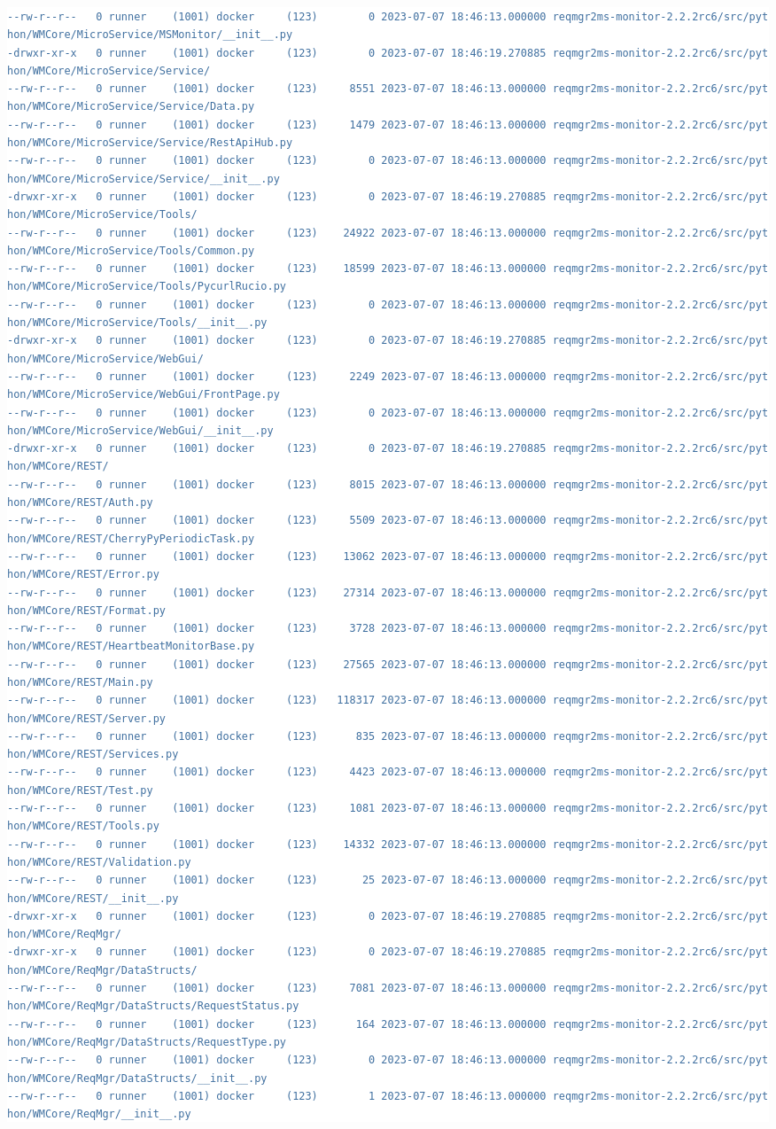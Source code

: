 ```diff
--rw-r--r--   0 runner    (1001) docker     (123)        0 2023-07-07 18:46:13.000000 reqmgr2ms-monitor-2.2.2rc6/src/python/WMCore/MicroService/MSMonitor/__init__.py
-drwxr-xr-x   0 runner    (1001) docker     (123)        0 2023-07-07 18:46:19.270885 reqmgr2ms-monitor-2.2.2rc6/src/python/WMCore/MicroService/Service/
--rw-r--r--   0 runner    (1001) docker     (123)     8551 2023-07-07 18:46:13.000000 reqmgr2ms-monitor-2.2.2rc6/src/python/WMCore/MicroService/Service/Data.py
--rw-r--r--   0 runner    (1001) docker     (123)     1479 2023-07-07 18:46:13.000000 reqmgr2ms-monitor-2.2.2rc6/src/python/WMCore/MicroService/Service/RestApiHub.py
--rw-r--r--   0 runner    (1001) docker     (123)        0 2023-07-07 18:46:13.000000 reqmgr2ms-monitor-2.2.2rc6/src/python/WMCore/MicroService/Service/__init__.py
-drwxr-xr-x   0 runner    (1001) docker     (123)        0 2023-07-07 18:46:19.270885 reqmgr2ms-monitor-2.2.2rc6/src/python/WMCore/MicroService/Tools/
--rw-r--r--   0 runner    (1001) docker     (123)    24922 2023-07-07 18:46:13.000000 reqmgr2ms-monitor-2.2.2rc6/src/python/WMCore/MicroService/Tools/Common.py
--rw-r--r--   0 runner    (1001) docker     (123)    18599 2023-07-07 18:46:13.000000 reqmgr2ms-monitor-2.2.2rc6/src/python/WMCore/MicroService/Tools/PycurlRucio.py
--rw-r--r--   0 runner    (1001) docker     (123)        0 2023-07-07 18:46:13.000000 reqmgr2ms-monitor-2.2.2rc6/src/python/WMCore/MicroService/Tools/__init__.py
-drwxr-xr-x   0 runner    (1001) docker     (123)        0 2023-07-07 18:46:19.270885 reqmgr2ms-monitor-2.2.2rc6/src/python/WMCore/MicroService/WebGui/
--rw-r--r--   0 runner    (1001) docker     (123)     2249 2023-07-07 18:46:13.000000 reqmgr2ms-monitor-2.2.2rc6/src/python/WMCore/MicroService/WebGui/FrontPage.py
--rw-r--r--   0 runner    (1001) docker     (123)        0 2023-07-07 18:46:13.000000 reqmgr2ms-monitor-2.2.2rc6/src/python/WMCore/MicroService/WebGui/__init__.py
-drwxr-xr-x   0 runner    (1001) docker     (123)        0 2023-07-07 18:46:19.270885 reqmgr2ms-monitor-2.2.2rc6/src/python/WMCore/REST/
--rw-r--r--   0 runner    (1001) docker     (123)     8015 2023-07-07 18:46:13.000000 reqmgr2ms-monitor-2.2.2rc6/src/python/WMCore/REST/Auth.py
--rw-r--r--   0 runner    (1001) docker     (123)     5509 2023-07-07 18:46:13.000000 reqmgr2ms-monitor-2.2.2rc6/src/python/WMCore/REST/CherryPyPeriodicTask.py
--rw-r--r--   0 runner    (1001) docker     (123)    13062 2023-07-07 18:46:13.000000 reqmgr2ms-monitor-2.2.2rc6/src/python/WMCore/REST/Error.py
--rw-r--r--   0 runner    (1001) docker     (123)    27314 2023-07-07 18:46:13.000000 reqmgr2ms-monitor-2.2.2rc6/src/python/WMCore/REST/Format.py
--rw-r--r--   0 runner    (1001) docker     (123)     3728 2023-07-07 18:46:13.000000 reqmgr2ms-monitor-2.2.2rc6/src/python/WMCore/REST/HeartbeatMonitorBase.py
--rw-r--r--   0 runner    (1001) docker     (123)    27565 2023-07-07 18:46:13.000000 reqmgr2ms-monitor-2.2.2rc6/src/python/WMCore/REST/Main.py
--rw-r--r--   0 runner    (1001) docker     (123)   118317 2023-07-07 18:46:13.000000 reqmgr2ms-monitor-2.2.2rc6/src/python/WMCore/REST/Server.py
--rw-r--r--   0 runner    (1001) docker     (123)      835 2023-07-07 18:46:13.000000 reqmgr2ms-monitor-2.2.2rc6/src/python/WMCore/REST/Services.py
--rw-r--r--   0 runner    (1001) docker     (123)     4423 2023-07-07 18:46:13.000000 reqmgr2ms-monitor-2.2.2rc6/src/python/WMCore/REST/Test.py
--rw-r--r--   0 runner    (1001) docker     (123)     1081 2023-07-07 18:46:13.000000 reqmgr2ms-monitor-2.2.2rc6/src/python/WMCore/REST/Tools.py
--rw-r--r--   0 runner    (1001) docker     (123)    14332 2023-07-07 18:46:13.000000 reqmgr2ms-monitor-2.2.2rc6/src/python/WMCore/REST/Validation.py
--rw-r--r--   0 runner    (1001) docker     (123)       25 2023-07-07 18:46:13.000000 reqmgr2ms-monitor-2.2.2rc6/src/python/WMCore/REST/__init__.py
-drwxr-xr-x   0 runner    (1001) docker     (123)        0 2023-07-07 18:46:19.270885 reqmgr2ms-monitor-2.2.2rc6/src/python/WMCore/ReqMgr/
-drwxr-xr-x   0 runner    (1001) docker     (123)        0 2023-07-07 18:46:19.270885 reqmgr2ms-monitor-2.2.2rc6/src/python/WMCore/ReqMgr/DataStructs/
--rw-r--r--   0 runner    (1001) docker     (123)     7081 2023-07-07 18:46:13.000000 reqmgr2ms-monitor-2.2.2rc6/src/python/WMCore/ReqMgr/DataStructs/RequestStatus.py
--rw-r--r--   0 runner    (1001) docker     (123)      164 2023-07-07 18:46:13.000000 reqmgr2ms-monitor-2.2.2rc6/src/python/WMCore/ReqMgr/DataStructs/RequestType.py
--rw-r--r--   0 runner    (1001) docker     (123)        0 2023-07-07 18:46:13.000000 reqmgr2ms-monitor-2.2.2rc6/src/python/WMCore/ReqMgr/DataStructs/__init__.py
--rw-r--r--   0 runner    (1001) docker     (123)        1 2023-07-07 18:46:13.000000 reqmgr2ms-monitor-2.2.2rc6/src/python/WMCore/ReqMgr/__init__.py
```